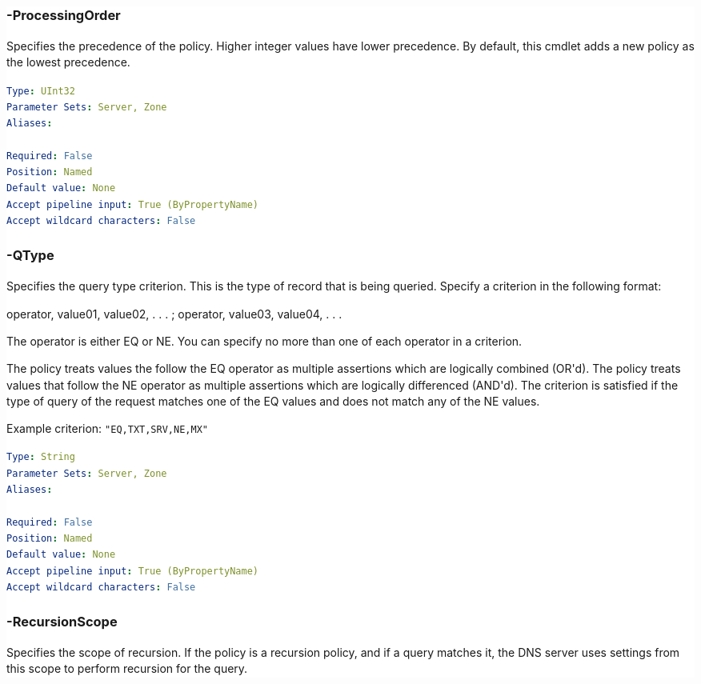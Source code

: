 ### -ProcessingOrder
Specifies the precedence of the policy.
Higher integer values have lower precedence.
By default, this cmdlet adds a new policy as the lowest precedence.

```yaml
Type: UInt32
Parameter Sets: Server, Zone
Aliases: 

Required: False
Position: Named
Default value: None
Accept pipeline input: True (ByPropertyName)
Accept wildcard characters: False
```

### -QType
Specifies the query type criterion.
This is the type of record that is being queried.
Specify a criterion in the following format: 

operator, value01, value02, .
. .
; operator, value03, value04, .
. .

The operator is either EQ or NE.
You can specify no more than one of each operator in a criterion.

The policy treats values the follow the EQ operator as multiple assertions which are logically combined (OR'd).
The policy treats values that follow the NE operator as multiple assertions which are logically differenced (AND'd).
The criterion is satisfied if the type of query of the request matches one of the EQ values and does not match any of the NE values.

Example criterion: `"EQ,TXT,SRV,NE,MX"`

```yaml
Type: String
Parameter Sets: Server, Zone
Aliases: 

Required: False
Position: Named
Default value: None
Accept pipeline input: True (ByPropertyName)
Accept wildcard characters: False
```

### -RecursionScope
Specifies the scope of recursion.
If the policy is a recursion policy, and if a query matches it, the DNS server uses settings from this scope to perform recursion for the query.
